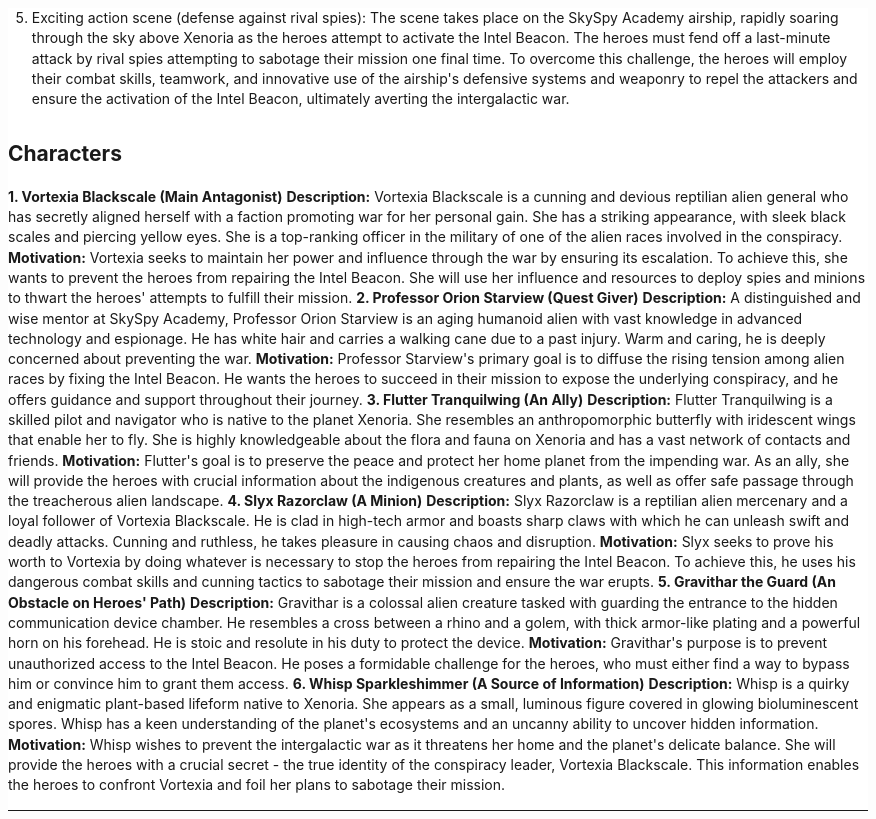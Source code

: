 5. Exciting action scene (defense against rival spies): The scene takes place on the SkySpy Academy airship, rapidly soaring through the sky above Xenoria as the heroes attempt to activate the Intel Beacon. The heroes must fend off a last-minute attack by rival spies attempting to sabotage their mission one final time. To overcome this challenge, the heroes will employ their combat skills, teamwork, and innovative use of the airship's defensive systems and weaponry to repel the attackers and ensure the activation of the Intel Beacon, ultimately averting the intergalactic war.
## Characters
**1. Vortexia Blackscale (Main Antagonist)**
**Description:** Vortexia Blackscale is a cunning and devious reptilian alien general who has secretly aligned herself with a faction promoting war for her personal gain. She has a striking appearance, with sleek black scales and piercing yellow eyes. She is a top-ranking officer in the military of one of the alien races involved in the conspiracy.
**Motivation:** Vortexia seeks to maintain her power and influence through the war by ensuring its escalation. To achieve this, she wants to prevent the heroes from repairing the Intel Beacon. She will use her influence and resources to deploy spies and minions to thwart the heroes' attempts to fulfill their mission.
**2. Professor Orion Starview (Quest Giver)**
**Description:** A distinguished and wise mentor at SkySpy Academy, Professor Orion Starview is an aging humanoid alien with vast knowledge in advanced technology and espionage. He has white hair and carries a walking cane due to a past injury. Warm and caring, he is deeply concerned about preventing the war.
**Motivation:** Professor Starview's primary goal is to diffuse the rising tension among alien races by fixing the Intel Beacon. He wants the heroes to succeed in their mission to expose the underlying conspiracy, and he offers guidance and support throughout their journey.
**3. Flutter Tranquilwing (An Ally)**
**Description:** Flutter Tranquilwing is a skilled pilot and navigator who is native to the planet Xenoria. She resembles an anthropomorphic butterfly with iridescent wings that enable her to fly. She is highly knowledgeable about the flora and fauna on Xenoria and has a vast network of contacts and friends.
**Motivation:** Flutter's goal is to preserve the peace and protect her home planet from the impending war. As an ally, she will provide the heroes with crucial information about the indigenous creatures and plants, as well as offer safe passage through the treacherous alien landscape.
**4. Slyx Razorclaw (A Minion)**
**Description:** Slyx Razorclaw is a reptilian alien mercenary and a loyal follower of Vortexia Blackscale. He is clad in high-tech armor and boasts sharp claws with which he can unleash swift and deadly attacks. Cunning and ruthless, he takes pleasure in causing chaos and disruption.
**Motivation:** Slyx seeks to prove his worth to Vortexia by doing whatever is necessary to stop the heroes from repairing the Intel Beacon. To achieve this, he uses his dangerous combat skills and cunning tactics to sabotage their mission and ensure the war erupts.
**5. Gravithar the Guard (An Obstacle on Heroes' Path)**
**Description:** Gravithar is a colossal alien creature tasked with guarding the entrance to the hidden communication device chamber. He resembles a cross between a rhino and a golem, with thick armor-like plating and a powerful horn on his forehead. He is stoic and resolute in his duty to protect the device.
**Motivation:** Gravithar's purpose is to prevent unauthorized access to the Intel Beacon. He poses a formidable challenge for the heroes, who must either find a way to bypass him or convince him to grant them access.
**6. Whisp Sparkleshimmer (A Source of Information)**
**Description:** Whisp is a quirky and enigmatic plant-based lifeform native to Xenoria. She appears as a small, luminous figure covered in glowing bioluminescent spores. Whisp has a keen understanding of the planet's ecosystems and an uncanny ability to uncover hidden information.
**Motivation:** Whisp wishes to prevent the intergalactic war as it threatens her home and the planet's delicate balance. She will provide the heroes with a crucial secret - the true identity of the conspiracy leader, Vortexia Blackscale. This information enables the heroes to confront Vortexia and foil her plans to sabotage their mission.

---
